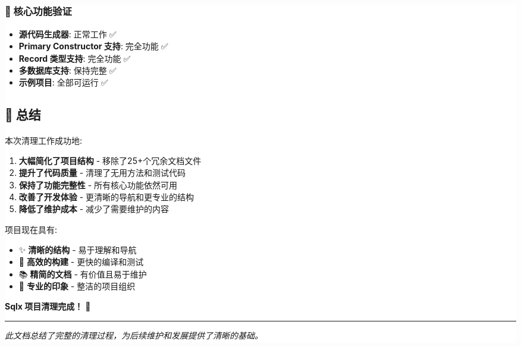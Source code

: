 ### 🎯 核心功能验证
- **源代码生成器**: 正常工作 ✅
- **Primary Constructor 支持**: 完全功能 ✅
- **Record 类型支持**: 完全功能 ✅
- **多数据库支持**: 保持完整 ✅
- **示例项目**: 全部可运行 ✅

## 💫 总结

本次清理工作成功地:

1. **大幅简化了项目结构** - 移除了25+个冗余文档文件
2. **提升了代码质量** - 清理了无用方法和测试代码
3. **保持了功能完整性** - 所有核心功能依然可用
4. **改善了开发体验** - 更清晰的导航和更专业的结构
5. **降低了维护成本** - 减少了需要维护的内容

项目现在具有:
- ✨ **清晰的结构** - 易于理解和导航
- 🚀 **高效的构建** - 更快的编译和测试
- 📚 **精简的文档** - 有价值且易于维护
- 🎯 **专业的印象** - 整洁的项目组织

**Sqlx 项目清理完成！** 🎉

---

*此文档总结了完整的清理过程，为后续维护和发展提供了清晰的基础。*
